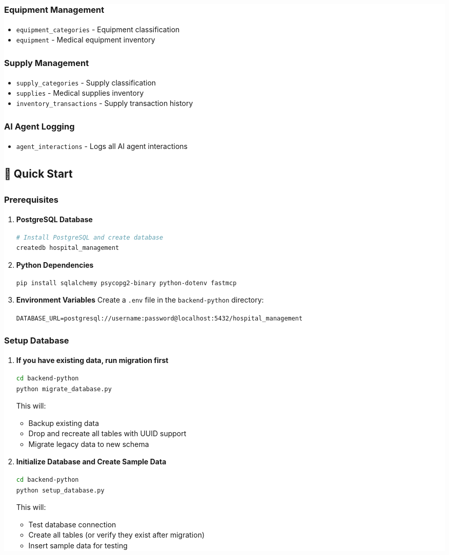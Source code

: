 ### Equipment Management
- `equipment_categories` - Equipment classification
- `equipment` - Medical equipment inventory

### Supply Management
- `supply_categories` - Supply classification
- `supplies` - Medical supplies inventory
- `inventory_transactions` - Supply transaction history

### AI Agent Logging
- `agent_interactions` - Logs all AI agent interactions

## 🚀 Quick Start

### Prerequisites

1. **PostgreSQL Database**
   ```bash
   # Install PostgreSQL and create database
   createdb hospital_management
   ```

2. **Python Dependencies**
   ```bash
   pip install sqlalchemy psycopg2-binary python-dotenv fastmcp
   ```

3. **Environment Variables**
   Create a `.env` file in the `backend-python` directory:
   ```env
   DATABASE_URL=postgresql://username:password@localhost:5432/hospital_management
   ```

### Setup Database

1. **If you have existing data, run migration first**
   ```bash
   cd backend-python
   python migrate_database.py
   ```
   This will:
   - Backup existing data
   - Drop and recreate all tables with UUID support
   - Migrate legacy data to new schema

2. **Initialize Database and Create Sample Data**
   ```bash
   cd backend-python
   python setup_database.py
   ```

   This will:
   - Test database connection
   - Create all tables (or verify they exist after migration)
   - Insert sample data for testing
